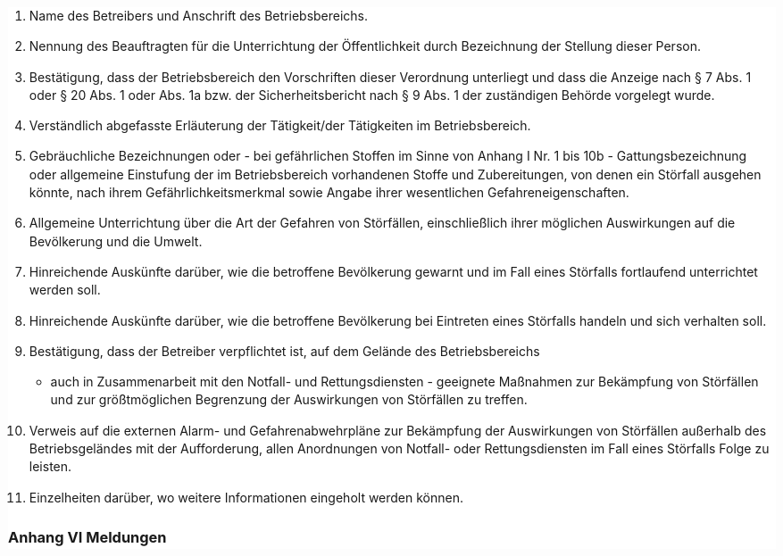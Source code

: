 
1.  Name des Betreibers und Anschrift des Betriebsbereichs.


2.  Nennung des Beauftragten für die Unterrichtung der Öffentlichkeit
    durch Bezeichnung der Stellung dieser Person.


3.  Bestätigung, dass der Betriebsbereich den Vorschriften dieser
    Verordnung unterliegt und dass die Anzeige nach § 7 Abs. 1 oder § 20
    Abs. 1 oder Abs. 1a bzw. der Sicherheitsbericht nach § 9 Abs. 1 der
    zuständigen Behörde vorgelegt wurde.


4.  Verständlich abgefasste Erläuterung der Tätigkeit/der Tätigkeiten im
    Betriebsbereich.


5.  Gebräuchliche Bezeichnungen oder - bei gefährlichen Stoffen im Sinne
    von Anhang I Nr. 1 bis 10b - Gattungsbezeichnung oder allgemeine
    Einstufung der im Betriebsbereich vorhandenen Stoffe und
    Zubereitungen, von denen ein Störfall ausgehen könnte, nach ihrem
    Gefährlichkeitsmerkmal sowie Angabe ihrer wesentlichen
    Gefahreneigenschaften.


6.  Allgemeine Unterrichtung über die Art der Gefahren von Störfällen,
    einschließlich ihrer möglichen Auswirkungen auf die Bevölkerung und
    die Umwelt.


7.  Hinreichende Auskünfte darüber, wie die betroffene Bevölkerung gewarnt
    und im Fall eines Störfalls fortlaufend unterrichtet werden soll.


8.  Hinreichende Auskünfte darüber, wie die betroffene Bevölkerung bei
    Eintreten eines Störfalls handeln und sich verhalten soll.


9.  Bestätigung, dass der Betreiber verpflichtet ist, auf dem Gelände des
    Betriebsbereichs

    -   auch in Zusammenarbeit mit den Notfall- und Rettungsdiensten -
        geeignete Maßnahmen zur Bekämpfung von Störfällen und zur
        größtmöglichen Begrenzung der Auswirkungen von Störfällen zu treffen.





10. Verweis auf die externen Alarm- und Gefahrenabwehrpläne zur Bekämpfung
    der Auswirkungen von Störfällen außerhalb des Betriebsgeländes mit der
    Aufforderung, allen Anordnungen von Notfall- oder Rettungsdiensten im
    Fall eines Störfalls Folge zu leisten.


11. Einzelheiten darüber, wo weitere Informationen eingeholt werden
    können.





### Anhang VI Meldungen
